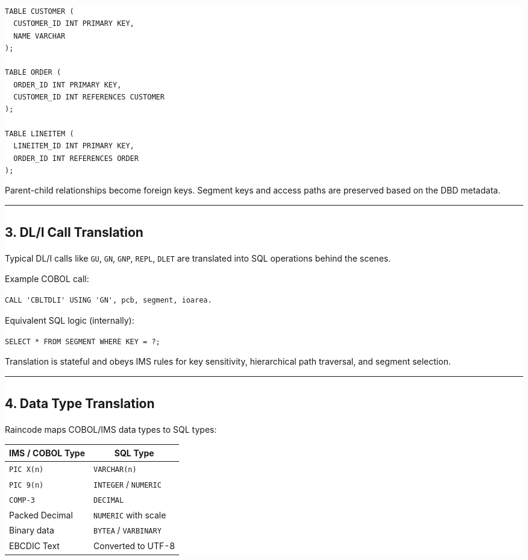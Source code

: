 ```
TABLE CUSTOMER (  
  CUSTOMER_ID INT PRIMARY KEY,  
  NAME VARCHAR  
);  

TABLE ORDER (  
  ORDER_ID INT PRIMARY KEY,  
  CUSTOMER_ID INT REFERENCES CUSTOMER  
);  

TABLE LINEITEM (  
  LINEITEM_ID INT PRIMARY KEY,  
  ORDER_ID INT REFERENCES ORDER  
);
```

Parent-child relationships become foreign keys. Segment keys and access paths are preserved based on the DBD metadata.

---

## 3. DL/I Call Translation

Typical DL/I calls like `GU`, `GN`, `GNP`, `REPL`, `DLET` are translated into SQL operations behind the scenes.

Example COBOL call:

`CALL 'CBLTDLI' USING 'GN', pcb, segment, ioarea.  `

Equivalent SQL logic (internally):  

`SELECT * FROM SEGMENT WHERE KEY = ?;  `

Translation is stateful and obeys IMS rules for key sensitivity, hierarchical path traversal, and segment selection.

---

## 4. Data Type Translation

Raincode maps COBOL/IMS data types to SQL types:

| IMS / COBOL Type | SQL Type              |
|------------------|-----------------------|
| `PIC X(n)`       | `VARCHAR(n)`          |
| `PIC 9(n)`       | `INTEGER` / `NUMERIC` |
| `COMP-3`         | `DECIMAL`             |
| Packed Decimal   | `NUMERIC` with scale  |
| Binary data      | `BYTEA` / `VARBINARY` |
| EBCDIC Text      | Converted to UTF-8    |
